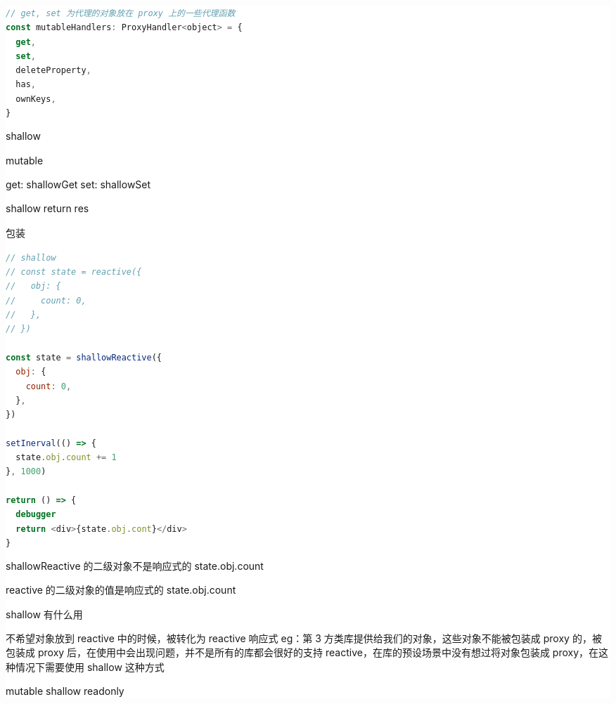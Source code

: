 ```js
// get, set 为代理的对象放在 proxy 上的一些代理函数
const mutableHandlers: ProxyHandler<object> = {
  get,
  set,
  deleteProperty,
  has,
  ownKeys,
}
```

shallow

mutable

get: shallowGet
set: shallowSet

shallow return res

包装

```js
// shallow
// const state = reactive({
//   obj: {
//     count: 0,
//   },
// })

const state = shallowReactive({
  obj: {
    count: 0,
  },
})

setInerval(() => {
  state.obj.count += 1
}, 1000)

return () => {
  debugger
  return <div>{state.obj.cont}</div>
}
```

shallowReactive 的二级对象不是响应式的 state.obj.count

reactive 的二级对象的值是响应式的 state.obj.count

shallow 有什么用

不希望对象放到 reactive 中的时候，被转化为 reactive 响应式
eg：第 3 方类库提供给我们的对象，这些对象不能被包装成 proxy 的，被包装成 proxy 后，在使用中会出现问题，并不是所有的库都会很好的支持 reactive，在库的预设场景中没有想过将对象包装成 proxy，在这种情况下需要使用 shallow 这种方式

mutable
shallow
readonly
